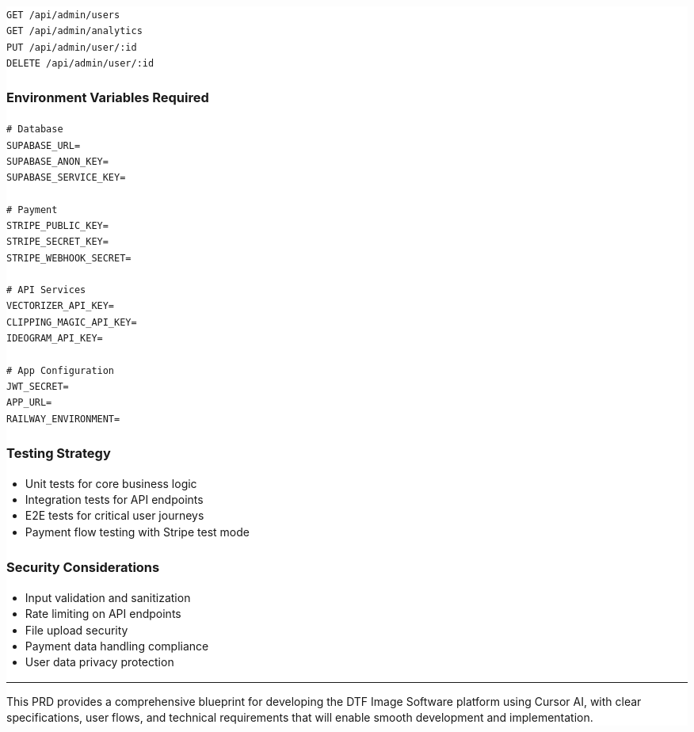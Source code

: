 ```
GET /api/admin/users
GET /api/admin/analytics
PUT /api/admin/user/:id
DELETE /api/admin/user/:id
```

### Environment Variables Required
```
# Database
SUPABASE_URL=
SUPABASE_ANON_KEY=
SUPABASE_SERVICE_KEY=

# Payment
STRIPE_PUBLIC_KEY=
STRIPE_SECRET_KEY=
STRIPE_WEBHOOK_SECRET=

# API Services
VECTORIZER_API_KEY=
CLIPPING_MAGIC_API_KEY=
IDEOGRAM_API_KEY=

# App Configuration
JWT_SECRET=
APP_URL=
RAILWAY_ENVIRONMENT=
```

### Testing Strategy
- Unit tests for core business logic
- Integration tests for API endpoints
- E2E tests for critical user journeys
- Payment flow testing with Stripe test mode

### Security Considerations
- Input validation and sanitization
- Rate limiting on API endpoints
- File upload security
- Payment data handling compliance
- User data privacy protection

---

This PRD provides a comprehensive blueprint for developing the DTF Image Software platform using Cursor AI, with clear specifications, user flows, and technical requirements that will enable smooth development and implementation.